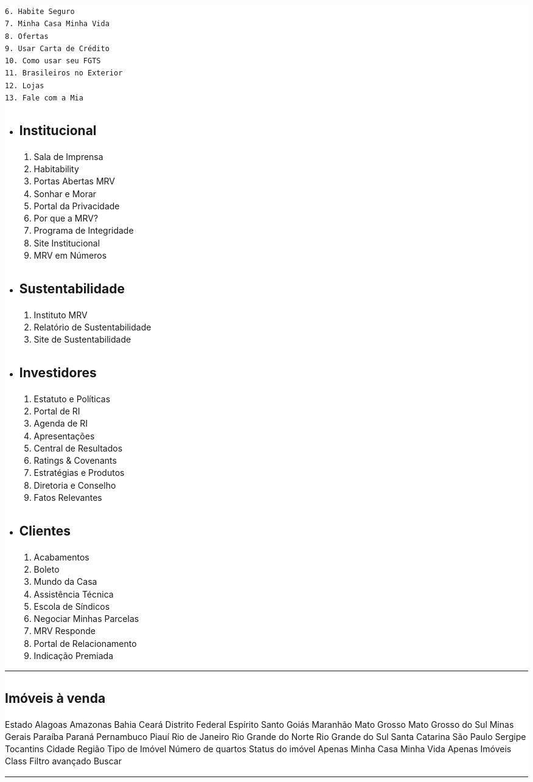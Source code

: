     6. Habite Seguro
    7. Minha Casa Minha Vida
    8. Ofertas
    9. Usar Carta de Crédito
    10. Como usar seu FGTS
    11. Brasileiros no Exterior
    12. Lojas
    13. Fale com a Mia
  * ## Institucional
    1. Sala de Imprensa
    2. Habitability
    3. Portas Abertas MRV
    4. Sonhar e Morar
    5. Portal da Privacidade
    6. Por que a MRV?
    7. Programa de Integridade
    8. Site Institucional
    9. MRV em Números
  * ## Sustentabilidade
    1. Instituto MRV
    2. Relatório de Sustentabilidade
    3. Site de Sustentabilidade
  * ## Investidores
    1. Estatuto e Políticas
    2. Portal de RI
    3. Agenda de RI
    4. Apresentações
    5. Central de Resultados
    6. Ratings & Covenants
    7. Estratégias e Produtos
    8. Diretoria e Conselho
    9. Fatos Relevantes
  * ## Clientes
    1. Acabamentos
    2. Boleto
    3. Mundo da Casa
    4. Assistência Técnica
    5. Escola de Síndicos
    6. Negociar Minhas Parcelas
    7. MRV Responde
    8. Portal de Relacionamento
    9. Indicação Premiada


  *   *   * 

## Imóveis à venda
Estado Alagoas Amazonas Bahia Ceará Distrito Federal Espírito Santo Goiás Maranhão Mato Grosso Mato Grosso do Sul Minas Gerais Paraíba Paraná Pernambuco Piauí Rio de Janeiro Rio Grande do Norte Rio Grande do Sul Santa Catarina São Paulo Sergipe Tocantins
Cidade
Região
Tipo de Imóvel
Número de quartos
Status do imóvel
Apenas Minha Casa Minha Vida Apenas Imóveis Class
Filtro avançado
Buscar
  *   *   *   *   *   * 
